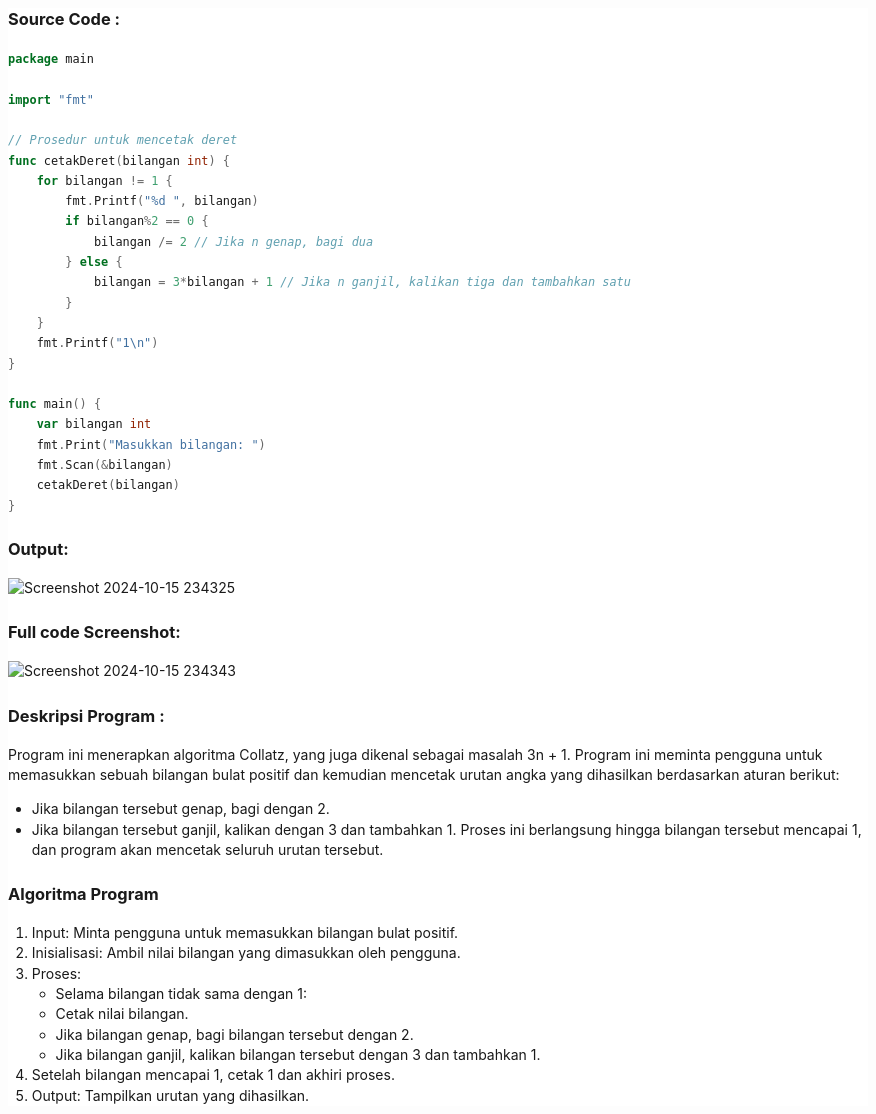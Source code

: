 ### Source Code :
```go
package main

import "fmt"

// Prosedur untuk mencetak deret
func cetakDeret(bilangan int) {
    for bilangan != 1 {
        fmt.Printf("%d ", bilangan)
        if bilangan%2 == 0 {
            bilangan /= 2 // Jika n genap, bagi dua
        } else {
            bilangan = 3*bilangan + 1 // Jika n ganjil, kalikan tiga dan tambahkan satu
        }
    }
    fmt.Printf("1\n") 
}

func main() {
    var bilangan int
    fmt.Print("Masukkan bilangan: ")
    fmt.Scan(&bilangan)
    cetakDeret(bilangan)
}

```

### Output:
![Screenshot 2024-10-15 234325](https://github.com/user-attachments/assets/0f6adad2-3530-47bb-ba10-f4d874f73a55)

### Full code Screenshot:
![Screenshot 2024-10-15 234343](https://github.com/user-attachments/assets/bdad2794-85f7-4e68-a8d5-e5e8f25afbe4)

### Deskripsi Program : 
Program ini menerapkan algoritma Collatz, yang juga dikenal sebagai masalah 3n + 1. Program ini meminta pengguna untuk memasukkan sebuah bilangan bulat positif dan kemudian mencetak urutan angka yang dihasilkan berdasarkan aturan berikut:
- Jika bilangan tersebut genap, bagi dengan 2.
- Jika bilangan tersebut ganjil, kalikan dengan 3 dan tambahkan 1. Proses ini berlangsung hingga bilangan tersebut mencapai 1, dan program akan mencetak seluruh urutan tersebut.
  
### Algoritma Program
1. Input: Minta pengguna untuk memasukkan bilangan bulat positif.
2. Inisialisasi: Ambil nilai bilangan yang dimasukkan oleh pengguna.
3. Proses:
    - Selama bilangan tidak sama dengan 1:
    - Cetak nilai bilangan.
    - Jika bilangan genap, bagi bilangan tersebut dengan 2.
    - Jika bilangan ganjil, kalikan bilangan tersebut dengan 3 dan tambahkan 1.
4. Setelah bilangan mencapai 1, cetak 1 dan akhiri proses.
5. Output: Tampilkan urutan yang dihasilkan.
